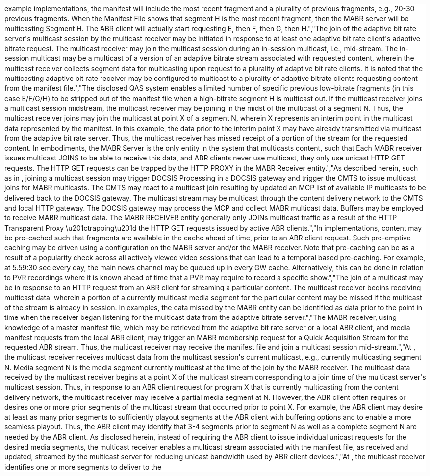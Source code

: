 example implementations, the manifest will include the most recent fragment and a plurality of previous fragments, e.g., 20-30 previous fragments. When the Manifest File shows that segment H is the most recent fragment, then the MABR server will be multicasting Segment H. The ABR client will actually start requesting E, then F, then G, then H.","The join of the adaptive bit rate server's multicast session by the multicast receiver may be initiated in response to at least one adaptive bit rate client's adaptive bitrate request. The multicast receiver may join the multicast session during an in-session multicast, i.e., mid-stream. The in-session multicast may be a multicast of a version of an adaptive bitrate stream associated with requested content, wherein the multicast receiver collects segment data for multicasting upon request to a plurality of adaptive bit rate clients. It is noted that the multicasting adaptive bit rate receiver may be configured to multicast to a plurality of adaptive bitrate clients requesting content from the manifest file.","The disclosed QAS system enables a limited number of specific previous low-bitrate fragments (in this case E\/F\/G\/H) to be stripped out of the manifest file when a high-bitrate segment H is multicast out. If the multicast receiver joins a multicast session midstream, the multicast receiver may be joining in the midst of the multicast of a segment N. Thus, the multicast receiver joins may join the multicast at point X of a segment N, wherein X represents an interim point in the multicast data represented by the manifest. In this example, the data prior to the interim point X may have already transmitted via multicast from the adaptive bit rate server. Thus, the multicast receiver has missed receipt of a portion of the stream for the requested content. In embodiments, the MABR Server is the only entity in the system that multicasts content, such that Each MABR receiver issues multicast JOINS to be able to receive this data, and ABR clients never use multicast, they only use unicast HTTP GET requests. The HTTP GET requests can be trapped by the HTTP PROXY in the MABR Receiver entity.","As described herein, such as in , joining a multicast session may trigger DOCSIS Processing in a DOCSIS gateway and trigger the CMTS to issue multicast joins for MABR multicasts. The CMTS may react to a multicast join resulting by updated an MCP list of available IP multicasts to be delivered back to the DOCSIS gateway. The multicast stream may be multicast through the content delivery network to the CMTS and local HTTP gateway. The DOCSIS gateway may process the MCP and collect MABR multicast data. Buffers may be employed to receive MABR multicast data. The MABR RECEIVER entity generally only JOINs multicast traffic as a result of the HTTP Transparent Proxy \u201ctrapping\u201d the HTTP GET requests issued by active ABR clients.","In implementations, content may be pre-cached such that fragments are available in the cache ahead of time, prior to an ABR client request. Such pre-emptive caching may be driven using a configuration on the MABR server and\/or the MABR receiver. Note that pre-caching can be as a result of a popularity check across all actively viewed video sessions that can lead to a temporal based pre-caching. For example, at 5.59:30 sec every day, the main news channel may be queued up in every GW cache. Alternatively, this can be done in relation to PVR recordings where it is known ahead of time that a PVR may require to record a specific show.","The join of a multicast may be in response to an HTTP request from an ABR client for streaming a particular content. The multicast receiver begins receiving multicast data, wherein a portion of a currently multicast media segment for the particular content may be missed if the multicast of the stream is already in session. In examples, the data missed by the MABR entity can be identified as data prior to the point in time when the receiver began listening for the multicast data from the adaptive bitrate server.","The MABR receiver, using knowledge of a master manifest file, which may be retrieved from the adaptive bit rate server or a local ABR client, and media manifest requests from the local ABR client, may trigger an MABR membership request for a Quick Acquisition Stream for the requested ABR stream. Thus, the multicast receiver may receive the manifest file and join a multicast session mid-stream.","At , the multicast receiver receives multicast data from the multicast session's current multicast, e.g., currently multicasting segment N. Media segment N is the media segment currently multicast at the time of the join by the MABR receiver. The multicast data received by the multicast receiver begins at a point X of the multicast stream corresponding to a join time of the multicast server's multicast session. Thus, in response to an ABR client request for program X that is currently multicasting from the content delivery network, the multicast receiver may receive a partial media segment at N. However, the ABR client often requires or desires one or more prior segments of the multicast stream that occurred prior to point X. For example, the ABR client may desire at least as many prior segments to sufficiently playout segments at the ABR client with buffering options and to enable a more seamless playout. Thus, the ABR client may identify that 3-4 segments prior to segment N as well as a complete segment N are needed by the ABR client. As disclosed herein, instead of requiring the ABR client to issue individual unicast requests for the desired media segments, the multicast receiver enables a multicast stream associated with the manifest file, as received and updated, streamed by the multicast server for reducing unicast bandwidth used by ABR client devices.","At , the multicast receiver identifies one or more segments to deliver to the